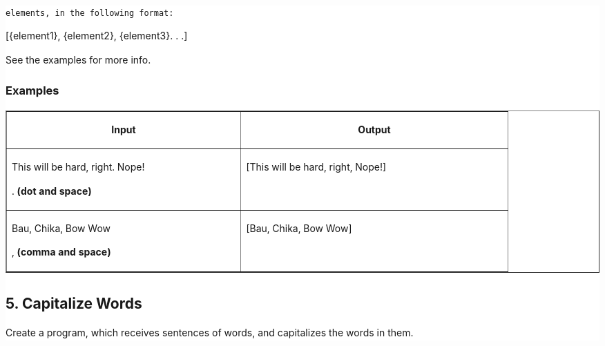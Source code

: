     elements, in the following format:
</p>
<p>
    [{element1}, {element2}, {element3}. . .]
</p>
<p>
    See the examples for more info.
</p>
<h3>
    Examples
</h3>
<table border="1" cellspacing="0" cellpadding="0" width="0">
    <tbody>
        <tr>
            <td width="324" valign="top">
                <p align="center">
                    <strong>Input</strong>
                </p>
            </td>
            <td width="372" valign="top">
                <p align="center">
                    <strong>Output</strong>
                </p>
            </td>
        </tr>
        <tr>
            <td width="324" valign="top">
                <p>
                    This will be hard, right. Nope!
                </p>
                <p>
                    . <strong>(dot and space)</strong>
                </p>
            </td>
            <td width="372" valign="top">
                <p>
                    [This will be hard, right, Nope!]
                </p>
            </td>
        </tr>
        <tr>
            <td width="324" valign="top">
                <p>
                    <a name="OLE_LINK2"></a>
                    <a name="OLE_LINK1">Bau, Chika, Bow Wow</a>
                </p>
                <p>
                    , <strong>(comma and space)</strong>
                </p>
            </td>
            <td width="372" valign="top">
                <p>
                    [Bau, Chika, Bow Wow]
                </p>
            </td>
        </tr>
    </tbody>
</table>
<h2>
    5. Capitalize Words
</h2>
<p>
    Create a program, which receives sentences of words, and capitalizes the
    words in them.